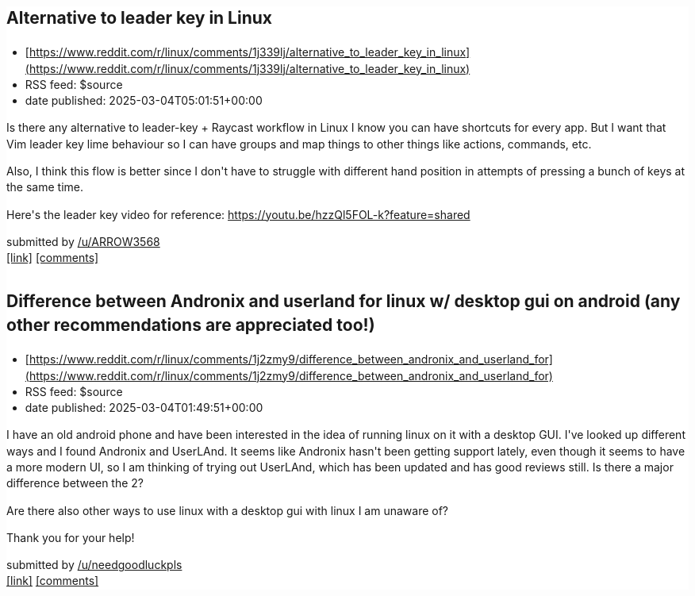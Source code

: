 ## Alternative to leader key in Linux
 - [https://www.reddit.com/r/linux/comments/1j339lj/alternative_to_leader_key_in_linux](https://www.reddit.com/r/linux/comments/1j339lj/alternative_to_leader_key_in_linux)
 - RSS feed: $source
 - date published: 2025-03-04T05:01:51+00:00

<div class="md"><p>Is there any alternative to leader-key + Raycast workflow in Linux I know you can have shortcuts for every app. But I want that Vim leader key lime behaviour so I can have groups and map things to other things like actions, commands, etc.</p> <p>Also, I think this flow is better since I don&#39;t have to struggle with different hand position in attempts of pressing a bunch of keys at the same time.</p> <p>Here&#39;s the leader key video for reference: <a href="https://youtu.be/hzzQl5FOL-k?feature=shared">https://youtu.be/hzzQl5FOL-k?feature=shared</a></p> </div> &#32; submitted by &#32; <a href="https://www.reddit.com/user/ARROW3568"> /u/ARROW3568 </a> <br/> <span><a href="https://www.reddit.com/r/linux/comments/1j339lj/alternative_to_leader_key_in_linux/">[link]</a></span> &#32; <span><a href="https://www.reddit.com/r/linux/comments/1j339lj/alternative_to_leader_key_in_linux/">[comments]</a></span>

## Difference between Andronix and userland for linux w/ desktop gui on android (any other recommendations are appreciated too!)
 - [https://www.reddit.com/r/linux/comments/1j2zmy9/difference_between_andronix_and_userland_for](https://www.reddit.com/r/linux/comments/1j2zmy9/difference_between_andronix_and_userland_for)
 - RSS feed: $source
 - date published: 2025-03-04T01:49:51+00:00

<div class="md"><p>I have an old android phone and have been interested in the idea of running linux on it with a desktop GUI. I&#39;ve looked up different ways and I found Andronix and UserLAnd. It seems like Andronix hasn&#39;t been getting support lately, even though it seems to have a more modern UI, so I am thinking of trying out UserLAnd, which has been updated and has good reviews still. Is there a major difference between the 2?</p> <p>Are there also other ways to use linux with a desktop gui with linux I am unaware of?</p> <p>Thank you for your help!</p> </div> &#32; submitted by &#32; <a href="https://www.reddit.com/user/needgoodluckpls"> /u/needgoodluckpls </a> <br/> <span><a href="https://www.reddit.com/r/linux/comments/1j2zmy9/difference_between_andronix_and_userland_for/">[link]</a></span> &#32; <span><a href="https://www.reddit.com/r/linux/comments/1j2zmy9/difference_between_andronix_and_userland_for/">[comments]</a></span>

